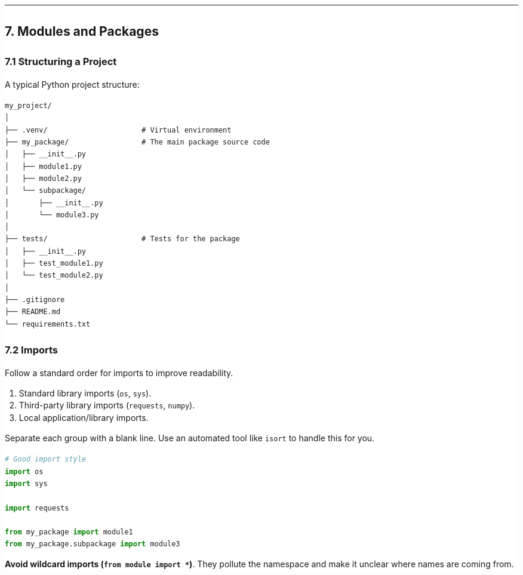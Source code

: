 -----

## 7\. Modules and Packages

### 7.1 Structuring a Project

A typical Python project structure:

```
my_project/
│
├── .venv/                      # Virtual environment
├── my_package/                 # The main package source code
│   ├── __init__.py
│   ├── module1.py
│   ├── module2.py
│   └── subpackage/
│       ├── __init__.py
│       └── module3.py
│
├── tests/                      # Tests for the package
│   ├── __init__.py
│   ├── test_module1.py
│   └── test_module2.py
│
├── .gitignore
├── README.md
└── requirements.txt
```

### 7.2 Imports

Follow a standard order for imports to improve readability.

1.  Standard library imports (`os`, `sys`).
2.  Third-party library imports (`requests`, `numpy`).
3.  Local application/library imports.

Separate each group with a blank line. Use an automated tool like `isort` to handle this for you.

```python
# Good import style
import os
import sys

import requests

from my_package import module1
from my_package.subpackage import module3
```

**Avoid wildcard imports (`from module import *`)**. They pollute the namespace and make it unclear where names are coming from.
